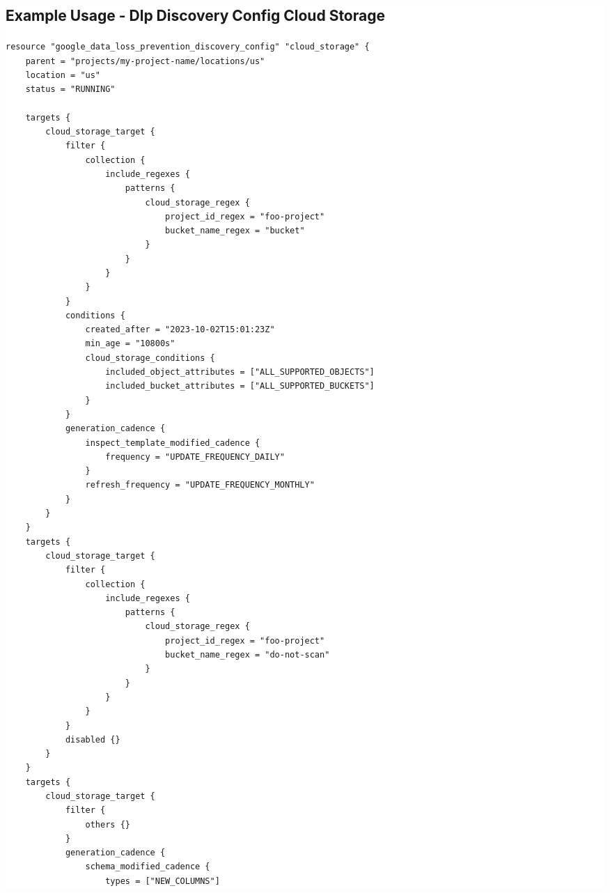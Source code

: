 ## Example Usage - Dlp Discovery Config Cloud Storage


```hcl
resource "google_data_loss_prevention_discovery_config" "cloud_storage" {
    parent = "projects/my-project-name/locations/us"
    location = "us"
    status = "RUNNING"

    targets {
        cloud_storage_target {
            filter {
                collection {
                    include_regexes {
                        patterns {
                            cloud_storage_regex {
                                project_id_regex = "foo-project"
                                bucket_name_regex = "bucket"
                            }
                        }
                    }
                }
            }
            conditions {
                created_after = "2023-10-02T15:01:23Z"
                min_age = "10800s"
                cloud_storage_conditions {
                    included_object_attributes = ["ALL_SUPPORTED_OBJECTS"]
                    included_bucket_attributes = ["ALL_SUPPORTED_BUCKETS"]
                }
            }
            generation_cadence {
                inspect_template_modified_cadence {
                    frequency = "UPDATE_FREQUENCY_DAILY"
                }
                refresh_frequency = "UPDATE_FREQUENCY_MONTHLY"
            }
        }
    }
    targets {
        cloud_storage_target {
            filter {
                collection {
                    include_regexes {
                        patterns {
                            cloud_storage_regex {
                                project_id_regex = "foo-project"
                                bucket_name_regex = "do-not-scan"
                            }
                        }
                    }
                }
            }
            disabled {}
        }
    }
    targets {
        cloud_storage_target {
            filter {
                others {}
            }
            generation_cadence {
                schema_modified_cadence {
                    types = ["NEW_COLUMNS"]
```